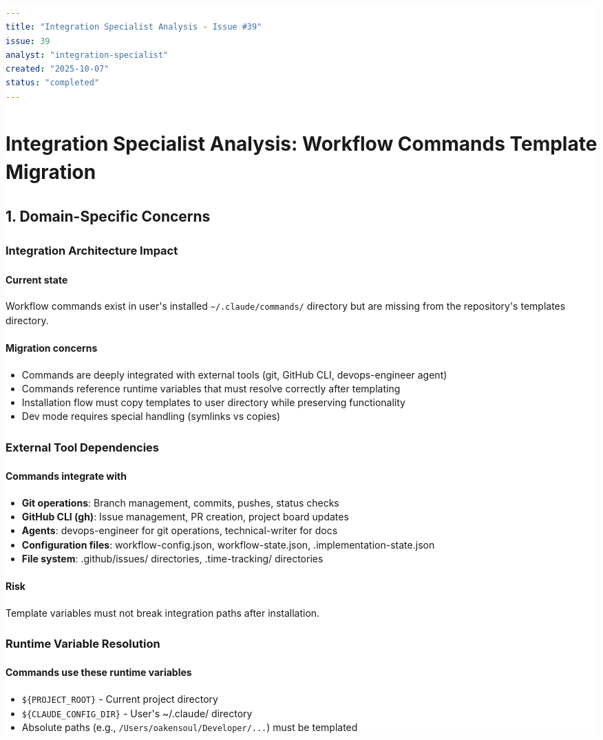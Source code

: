```yaml
---
title: "Integration Specialist Analysis - Issue #39"
issue: 39
analyst: "integration-specialist"
created: "2025-10-07"
status: "completed"
---
```


# Integration Specialist Analysis: Workflow Commands Template Migration

## 1. Domain-Specific Concerns

### Integration Architecture Impact

#### Current state

Workflow commands exist in user's installed `~/.claude/commands/` directory but are missing from the repository's templates directory.

#### Migration concerns

- Commands are deeply integrated with external tools (git, GitHub CLI, devops-engineer agent)
- Commands reference runtime variables that must resolve correctly after templating
- Installation flow must copy templates to user directory while preserving functionality
- Dev mode requires special handling (symlinks vs copies)

### External Tool Dependencies

#### Commands integrate with

- **Git operations**: Branch management, commits, pushes, status checks
- **GitHub CLI (gh)**: Issue management, PR creation, project board updates
- **Agents**: devops-engineer for git operations, technical-writer for docs
- **Configuration files**: workflow-config.json, workflow-state.json, .implementation-state.json
- **File system**: .github/issues/ directories, .time-tracking/ directories

#### Risk

Template variables must not break integration paths after installation.

### Runtime Variable Resolution

#### Commands use these runtime variables

- `${PROJECT_ROOT}` - Current project directory
- `${CLAUDE_CONFIG_DIR}` - User's ~/.claude/ directory
- Absolute paths (e.g., `/Users/oakensoul/Developer/...`) must be templated
